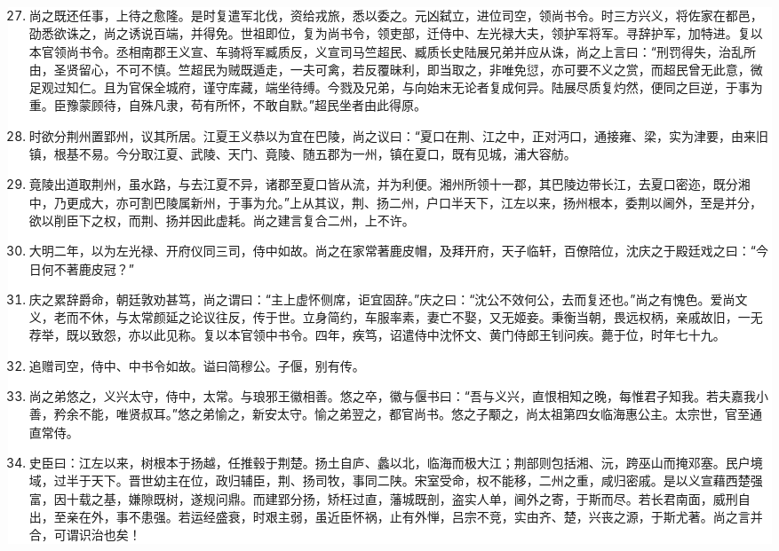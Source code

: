 27. <span id="王敬弘_何尚之-27"></span>
尚之既还任事，上待之愈隆。是时复遣军北伐，资给戎旅，悉以委之。元凶弑立，进位司空，领尚书令。时三方兴义，将佐家在都邑，劭悉欲诛之，尚之诱说百端，并得免。世祖即位，复为尚书令，领吏部，迁侍中、左光禄大夫，领护军将军。寻辞护军，加特进。复以本官领尚书令。丞相南郡王义宣、车骑将军臧质反，义宣司马竺超民、臧质长史陆展兄弟并应从诛，尚之上言曰：“刑罚得失，治乱所由，圣贤留心，不可不慎。竺超民为贼既遁走，一夫可禽，若反覆昧利，即当取之，非唯免愆，亦可要不义之赏，而超民曾无此意，微足观过知仁。且为官保全城府，谨守库藏，端坐待缚。今戮及兄弟，与向始末无论者复成何异。陆展尽质复灼然，便同之巨逆，于事为重。臣豫蒙顾待，自殊凡隶，苟有所怀，不敢自默。”超民坐者由此得原。

28. <span id="王敬弘_何尚之-28"></span>
时欲分荆州置郢州，议其所居。江夏王义恭以为宜在巴陵，尚之议曰：“夏口在荆、江之中，正对沔口，通接雍、梁，实为津要，由来旧镇，根基不易。今分取江夏、武陵、天门、竟陵、随五郡为一州，镇在夏口，既有见城，浦大容舫。

29. <span id="王敬弘_何尚之-29"></span>
竟陵出道取荆州，虽水路，与去江夏不异，诸郡至夏口皆从流，并为利便。湘州所领十一郡，其巴陵边带长江，去夏口密迩，既分湘中，乃更成大，亦可割巴陵属新州，于事为允。”上从其议，荆、扬二州，户口半天下，江左以来，扬州根本，委荆以阃外，至是并分，欲以削臣下之权，而荆、扬并因此虚耗。尚之建言复合二州，上不许。

30. <span id="王敬弘_何尚之-30"></span>
大明二年，以为左光禄、开府仪同三司，侍中如故。尚之在家常著鹿皮帽，及拜开府，天子临轩，百僚陪位，沈庆之于殿廷戏之曰：“今日何不著鹿皮冠？”

31. <span id="王敬弘_何尚之-31"></span>
庆之累辞爵命，朝廷敦劝甚笃，尚之谓曰：“主上虚怀侧席，讵宜固辞。”庆之曰：“沈公不效何公，去而复还也。”尚之有愧色。爱尚文义，老而不休，与太常颜延之论议往反，传于世。立身简约，车服率素，妻亡不娶，又无姬妾。秉衡当朝，畏远权柄，亲戚故旧，一无荐举，既以致怨，亦以此见称。复以本官领中书令。四年，疾笃，诏遣侍中沈怀文、黄门侍郎王钊问疾。薨于位，时年七十九。

32. <span id="王敬弘_何尚之-32"></span>
追赠司空，侍中、中书令如故。谥曰简穆公。子偃，别有传。

33. <span id="王敬弘_何尚之-33"></span>
尚之弟悠之，义兴太守，侍中，太常。与琅邪王徽相善。悠之卒，徽与偃书曰：“吾与义兴，直恨相知之晚，每惟君子知我。若夫嘉我小善，矜余不能，唯贤叔耳。”悠之弟愉之，新安太守。愉之弟翌之，都官尚书。悠之子颙之，尚太祖第四女临海惠公主。太宗世，官至通直常侍。

34. <span id="王敬弘_何尚之-34"></span>
史臣曰：江左以来，树根本于扬越，任推毂于荆楚。扬土自庐、蠡以北，临海而极大江；荆部则包括湘、沅，跨巫山而掩邓塞。民户境域，过半于天下。晋世幼主在位，政归辅臣，荆、扬司牧，事同二陕。宋室受命，权不能移，二州之重，咸归密戚。是以义宣藉西楚强富，因十载之基，嫌隙既树，遂规问鼎。而建郢分扬，矫枉过直，藩城既剖，盗实人单，阃外之寄，于斯而尽。若长君南面，威刑自出，至亲在外，事不患强。若运经盛衰，时艰主弱，虽近臣怀祸，止有外惮，吕宗不竞，实由齐、楚，兴丧之源，于斯尤著。尚之言并合，可谓识治也矣！

